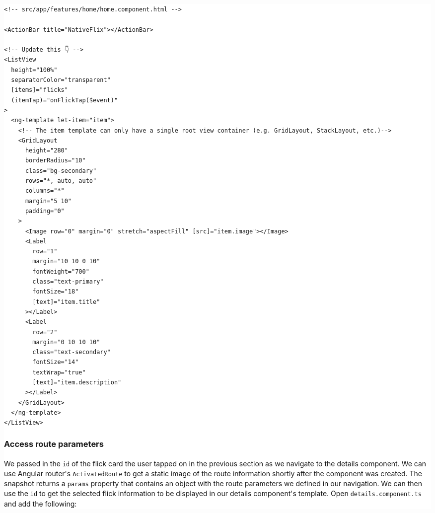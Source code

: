 ```html{10}
<!-- src/app/features/home/home.component.html -->

<ActionBar title="NativeFlix"></ActionBar>

<!-- Update this 👇 -->
<ListView
  height="100%"
  separatorColor="transparent"
  [items]="flicks"
  (itemTap)="onFlickTap($event)"
>
  <ng-template let-item="item">
    <!-- The item template can only have a single root view container (e.g. GridLayout, StackLayout, etc.)-->
    <GridLayout
      height="280"
      borderRadius="10"
      class="bg-secondary"
      rows="*, auto, auto"
      columns="*"
      margin="5 10"
      padding="0"
    >
      <Image row="0" margin="0" stretch="aspectFill" [src]="item.image"></Image>
      <Label
        row="1"
        margin="10 10 0 10"
        fontWeight="700"
        class="text-primary"
        fontSize="18"
        [text]="item.title"
      ></Label>
      <Label
        row="2"
        margin="0 10 10 10"
        class="text-secondary"
        fontSize="14"
        textWrap="true"
        [text]="item.description"
      ></Label>
    </GridLayout>
  </ng-template>
</ListView>
```

### Access route parameters

We passed in the `id` of the flick card the user tapped on in the previous section as we navigate to the details component. We can use Angular router's `ActivatedRoute` to get a static image of the route information shortly after the component was created. The snapshot returns a `params` property that contains an object with the route parameters we defined in our navigation. We can then use the `id` to get the selected flick information to be displayed in our details component's template. Open `details.component.ts` and add the following:
